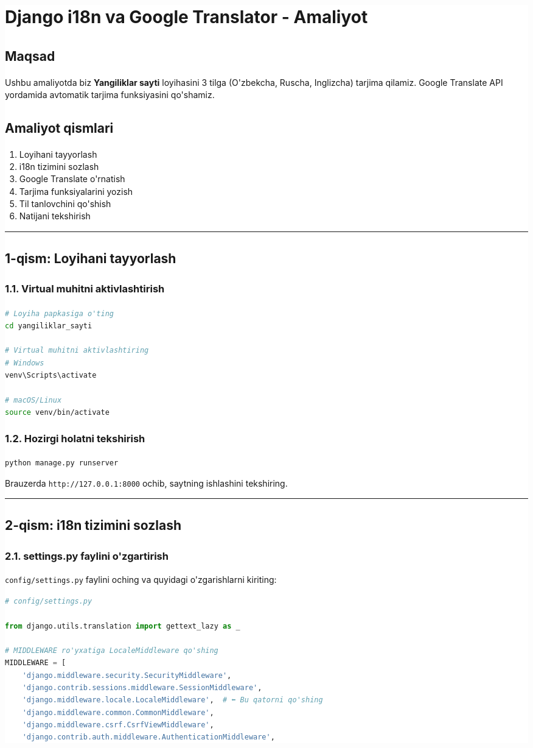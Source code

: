 # Django i18n va Google Translator - Amaliyot

## Maqsad

Ushbu amaliyotda biz **Yangiliklar sayti** loyihasini 3 tilga (O'zbekcha, Ruscha, Inglizcha) tarjima qilamiz. Google Translate API yordamida avtomatik tarjima funksiyasini qo'shamiz.

## Amaliyot qismlari

1. Loyihani tayyorlash
2. i18n tizimini sozlash
3. Google Translate o'rnatish
4. Tarjima funksiyalarini yozish
5. Til tanlovchini qo'shish
6. Natijani tekshirish

---

## 1-qism: Loyihani tayyorlash

### 1.1. Virtual muhitni aktivlashtirish

```bash
# Loyiha papkasiga o'ting
cd yangiliklar_sayti

# Virtual muhitni aktivlashtiring
# Windows
venv\Scripts\activate

# macOS/Linux
source venv/bin/activate
```

### 1.2. Hozirgi holatni tekshirish

```bash
python manage.py runserver
```

Brauzerda `http://127.0.0.1:8000` ochib, saytning ishlashini tekshiring.

---

## 2-qism: i18n tizimini sozlash

### 2.1. settings.py faylini o'zgartirish

`config/settings.py` faylini oching va quyidagi o'zgarishlarni kiriting:

```python
# config/settings.py

from django.utils.translation import gettext_lazy as _

# MIDDLEWARE ro'yxatiga LocaleMiddleware qo'shing
MIDDLEWARE = [
    'django.middleware.security.SecurityMiddleware',
    'django.contrib.sessions.middleware.SessionMiddleware',
    'django.middleware.locale.LocaleMiddleware',  # ⬅️ Bu qatorni qo'shing
    'django.middleware.common.CommonMiddleware',
    'django.middleware.csrf.CsrfViewMiddleware',
    'django.contrib.auth.middleware.AuthenticationMiddleware',
```